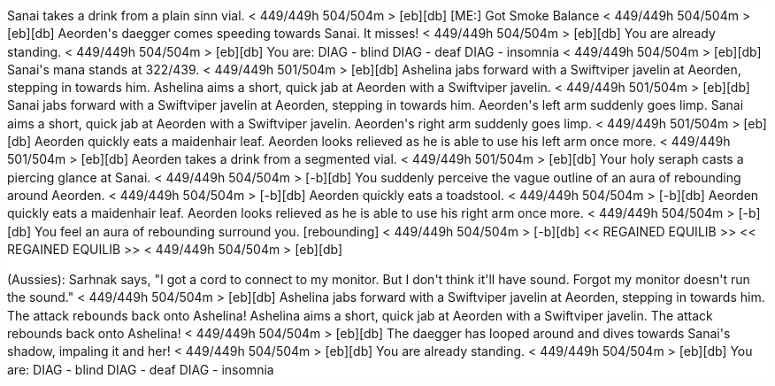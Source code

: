 Sanai takes a drink from a plain sinn vial.
< 449/449h 504/504m > [eb][db] 
[ME:] Got Smoke Balance
< 449/449h 504/504m > [eb][db] 
Aeorden's daegger comes speeding towards Sanai. It misses!
< 449/449h 504/504m > [eb][db] 
You are already standing.
< 449/449h 504/504m > [eb][db] 
You are:
DIAG - blind
DIAG - deaf
DIAG - insomnia
< 449/449h 504/504m > [eb][db] 
Sanai's mana stands at 322/439.
< 449/449h 501/504m > [eb][db] 
Ashelina jabs forward with a Swiftviper javelin at Aeorden, stepping in towards
him.
Ashelina aims a short, quick jab at Aeorden with a Swiftviper javelin.
< 449/449h 501/504m > [eb][db] 
Sanai jabs forward with a Swiftviper javelin at Aeorden, stepping in towards 
him.
Aeorden's left arm suddenly goes limp.
Sanai aims a short, quick jab at Aeorden with a Swiftviper javelin.
Aeorden's right arm suddenly goes limp.
< 449/449h 501/504m > [eb][db] 
Aeorden quickly eats a maidenhair leaf.
Aeorden looks relieved as he is able to use his left arm once more.
< 449/449h 501/504m > [eb][db] 
Aeorden takes a drink from a segmented vial.
< 449/449h 501/504m > [eb][db] 
Your holy seraph casts a piercing glance at Sanai.
< 449/449h 504/504m > [-b][db] 
You suddenly perceive the vague outline of an aura of rebounding around 
Aeorden.
< 449/449h 504/504m > [-b][db] 
Aeorden quickly eats a toadstool.
< 449/449h 504/504m > [-b][db] 
Aeorden quickly eats a maidenhair leaf.
Aeorden looks relieved as he is able to use his right arm once more.
< 449/449h 504/504m > [-b][db] 
You feel an aura of rebounding surround you. [rebounding]
< 449/449h 504/504m > [-b][db] 
<< REGAINED EQUILIB >>
<< REGAINED EQUILIB >>
< 449/449h 504/504m > [eb][db] 

(Aussies): Sarhnak says, "I got a cord to connect to my monitor. But I don't 
think it'll have sound. Forgot my monitor doesn't run the sound."
< 449/449h 504/504m > [eb][db] 
Ashelina jabs forward with a Swiftviper javelin at Aeorden, stepping in towards
him.
The attack rebounds back onto Ashelina!
Ashelina aims a short, quick jab at Aeorden with a Swiftviper javelin.
The attack rebounds back onto Ashelina!
< 449/449h 504/504m > [eb][db] 
The daegger has looped around and dives towards Sanai's shadow, impaling it and
her!
< 449/449h 504/504m > [eb][db] 
You are already standing.
< 449/449h 504/504m > [eb][db] 
You are:
DIAG - blind
DIAG - deaf
DIAG - insomnia